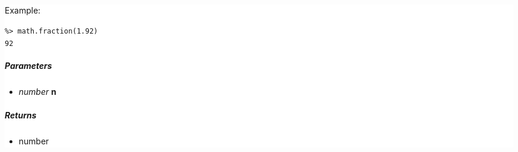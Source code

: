 Example:

```blade-repl
%> math.fraction(1.92)
92
```

##### Parameters

- _number_ **n**

##### Returns

- number



